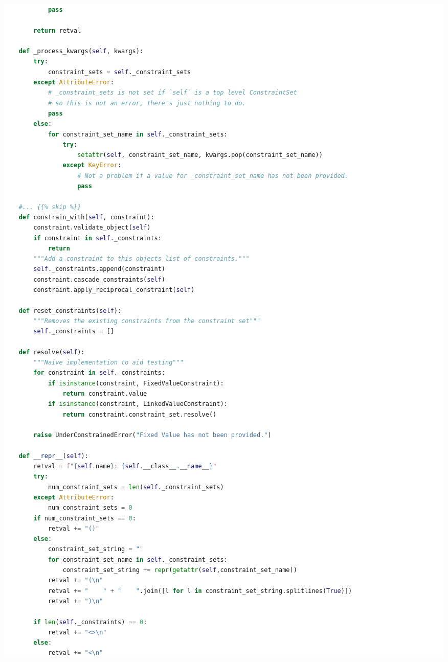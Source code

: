 ```python
            pass

        return retval

    def _process_kwargs(self, kwargs):
        try:
            constraint_sets = self._constraint_sets
        except AttributeError:
            # _constraint_sets is not set if `self` is a top level ConstraintSet
            # so this is not an error, there's just nothing to do.
            pass
        else:
            for constraint_set_name in self._constraint_sets:
                try:
                    setattr(self, constraint_set_name, kwargs.pop(constraint_set_name))
                except KeyError:
                    # Not a problem if a value for _constraint_set_name has not been provided.
                    pass 

    #... {{% skip %}}
    def constrain_with(self, constraint):
        constraint.validate_object(self)
        if constraint in self._constraints:
            return
        """Add a constraint to this objects list of constraints."""
        self._constraints.append(constraint)
        constraint.cascade_constraints(self)
        constraint.apply_reciprocal_constraint(self)

    def reset_constraints(self):
        """Removes the existing constraints from the constraint set"""
        self._constraints = []

    def resolve(self):
        """Naive implementation to aid testing"""
        for constraint in self._constraints:
            if isinstance(constraint, FixedValueConstraint):
                return constraint.value
            if isinstance(constraint, LinkedValueConstraint):
                return constraint.constraint_set.resolve()

        raise UnderConstrainedError("Fixed Value has not been provided.")
    
    def __repr__(self):
        retval = f"{self.name}: {self.__class__.__name__}"
        try:
            num_constraint_sets = len(self._constraint_sets)
        except AttributeError:
            num_constraint_sets = 0
        if num_constraint_sets == 0:
            retval += "()"
        else:
            constraint_set_string = ""
            for constraint_set_name in self._constraint_sets:
                constraint_set_string += repr(getattr(self,constraint_set_name))
            retval += "(\n"
            retval += "    " + "    ".join([l for l in constraint_set_string.splitlines(True)])
            retval += ")\n"

        if len(self._constraints) == 0:
            retval += "<>\n"
        else:
            retval += "<\n"
```